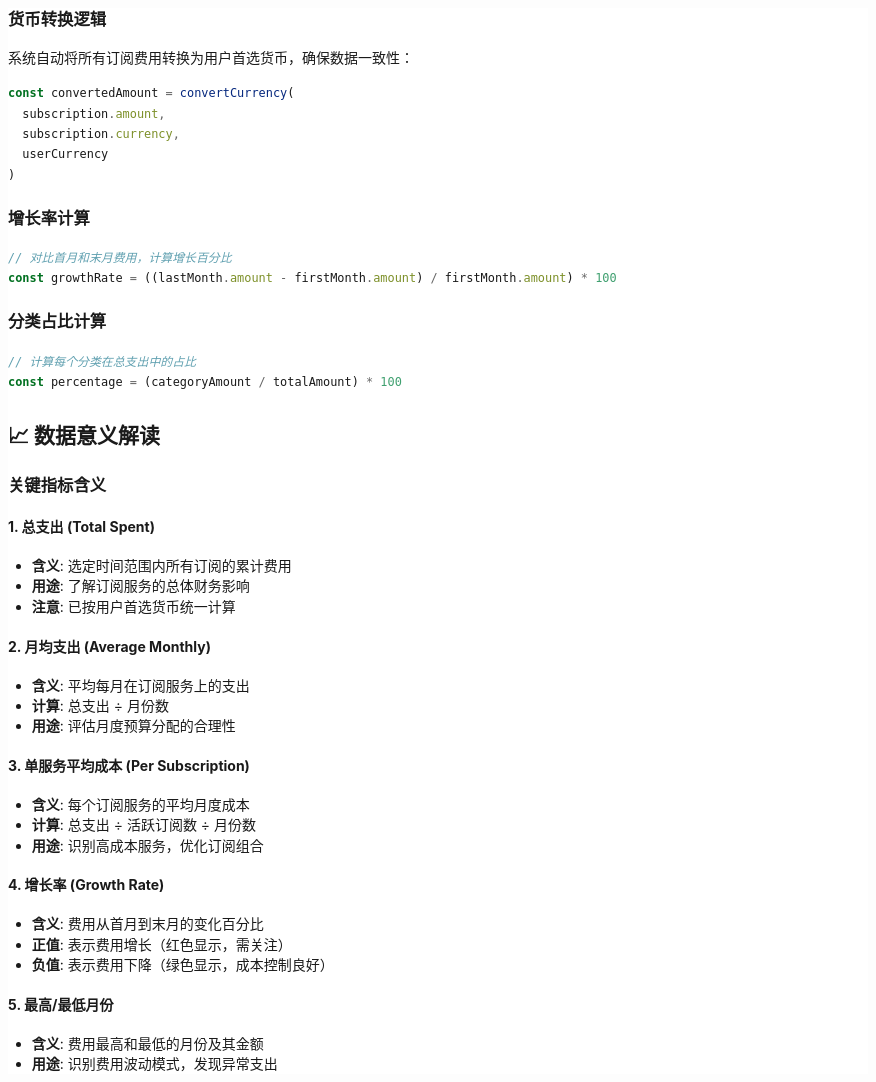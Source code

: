 
### 货币转换逻辑
系统自动将所有订阅费用转换为用户首选货币，确保数据一致性：
```typescript
const convertedAmount = convertCurrency(
  subscription.amount, 
  subscription.currency, 
  userCurrency
)
```

### 增长率计算
```typescript
// 对比首月和末月费用，计算增长百分比
const growthRate = ((lastMonth.amount - firstMonth.amount) / firstMonth.amount) * 100
```

### 分类占比计算
```typescript
// 计算每个分类在总支出中的占比
const percentage = (categoryAmount / totalAmount) * 100
```

## 📈 数据意义解读

### 关键指标含义

#### 1. 总支出 (Total Spent)
- **含义**: 选定时间范围内所有订阅的累计费用
- **用途**: 了解订阅服务的总体财务影响
- **注意**: 已按用户首选货币统一计算

#### 2. 月均支出 (Average Monthly)
- **含义**: 平均每月在订阅服务上的支出
- **计算**: 总支出 ÷ 月份数
- **用途**: 评估月度预算分配的合理性

#### 3. 单服务平均成本 (Per Subscription)
- **含义**: 每个订阅服务的平均月度成本
- **计算**: 总支出 ÷ 活跃订阅数 ÷ 月份数
- **用途**: 识别高成本服务，优化订阅组合

#### 4. 增长率 (Growth Rate)
- **含义**: 费用从首月到末月的变化百分比
- **正值**: 表示费用增长（红色显示，需关注）
- **负值**: 表示费用下降（绿色显示，成本控制良好）

#### 5. 最高/最低月份
- **含义**: 费用最高和最低的月份及其金额
- **用途**: 识别费用波动模式，发现异常支出
